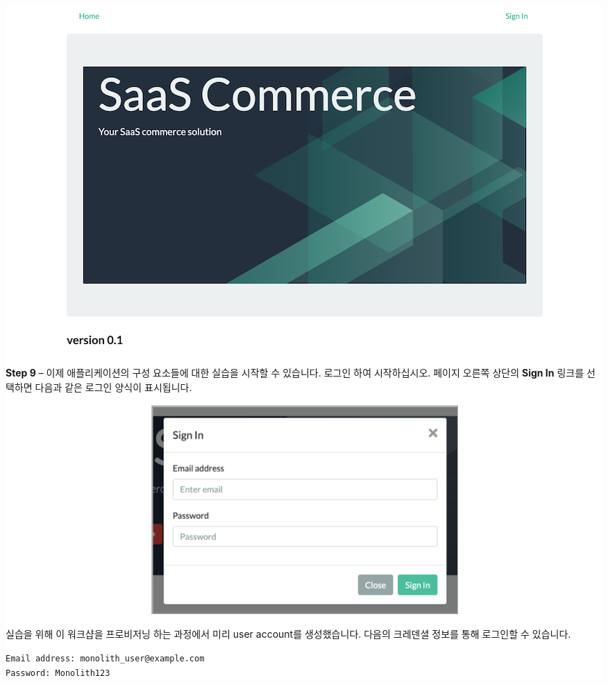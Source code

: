<p align="center"><img src="../images/lab1/HomePage.png" alt="Home Page"/></p>

<b>Step 9</b> – 이제 애플리케이션의 구성 요소들에 대한 실습을 시작할 수 있습니다. 로그인 하여 시작하십시오. 페이지 오른쪽 상단의 <b>Sign In</b> 링크를 선택하면 다음과 같은 로그인 양식이 표시됩니다.

<p align="center"><img src="../images/lab1/LoginPage.png" alt="Login Page"/></p>

실습을 위해 이 워크샵을 프로비저닝 하는 과정에서 미리 user account를 생성했습니다. 다음의 크레덴셜 정보를 통해 로그인할 수 있습니다.

```
Email address: monolith_user@example.com
Password: Monolith123
```
